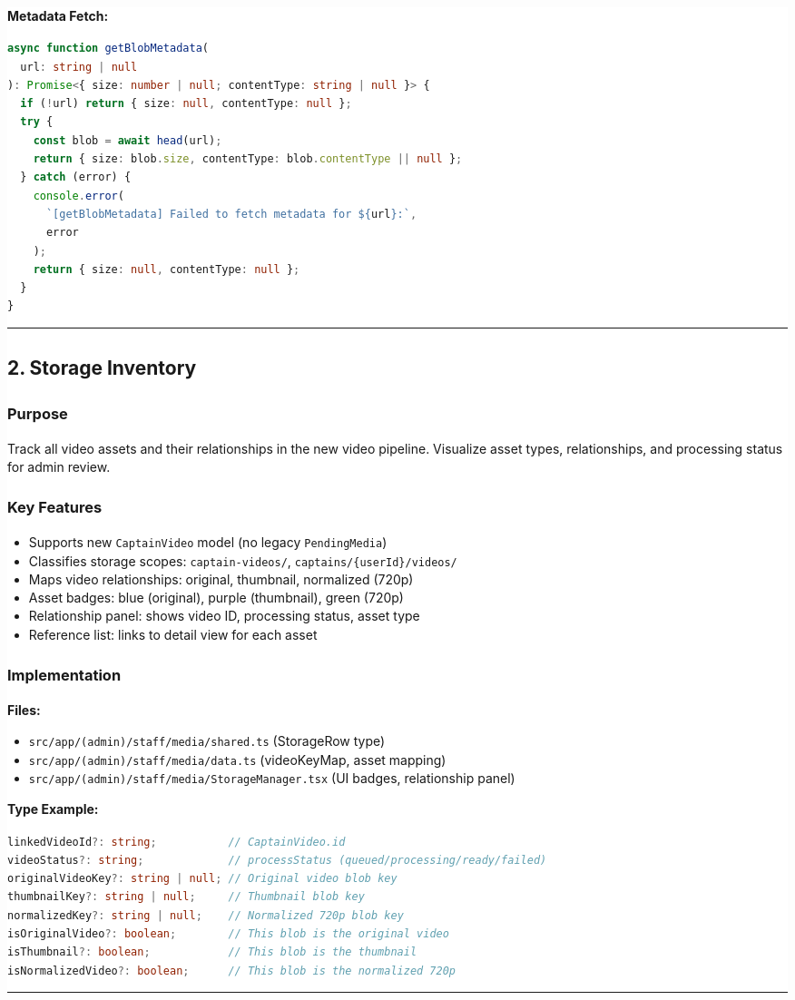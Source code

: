 **Metadata Fetch:**

```typescript
async function getBlobMetadata(
  url: string | null
): Promise<{ size: number | null; contentType: string | null }> {
  if (!url) return { size: null, contentType: null };
  try {
    const blob = await head(url);
    return { size: blob.size, contentType: blob.contentType || null };
  } catch (error) {
    console.error(
      `[getBlobMetadata] Failed to fetch metadata for ${url}:`,
      error
    );
    return { size: null, contentType: null };
  }
}
```

---

## 2. Storage Inventory

### Purpose

Track all video assets and their relationships in the new video pipeline. Visualize asset types, relationships, and processing status for admin review.

### Key Features

- Supports new `CaptainVideo` model (no legacy `PendingMedia`)
- Classifies storage scopes: `captain-videos/`, `captains/{userId}/videos/`
- Maps video relationships: original, thumbnail, normalized (720p)
- Asset badges: blue (original), purple (thumbnail), green (720p)
- Relationship panel: shows video ID, processing status, asset type
- Reference list: links to detail view for each asset

### Implementation

**Files:**

- `src/app/(admin)/staff/media/shared.ts` (StorageRow type)
- `src/app/(admin)/staff/media/data.ts` (videoKeyMap, asset mapping)
- `src/app/(admin)/staff/media/StorageManager.tsx` (UI badges, relationship panel)

**Type Example:**

```typescript
linkedVideoId?: string;           // CaptainVideo.id
videoStatus?: string;             // processStatus (queued/processing/ready/failed)
originalVideoKey?: string | null; // Original video blob key
thumbnailKey?: string | null;     // Thumbnail blob key
normalizedKey?: string | null;    // Normalized 720p blob key
isOriginalVideo?: boolean;        // This blob is the original video
isThumbnail?: boolean;            // This blob is the thumbnail
isNormalizedVideo?: boolean;      // This blob is the normalized 720p
```

---